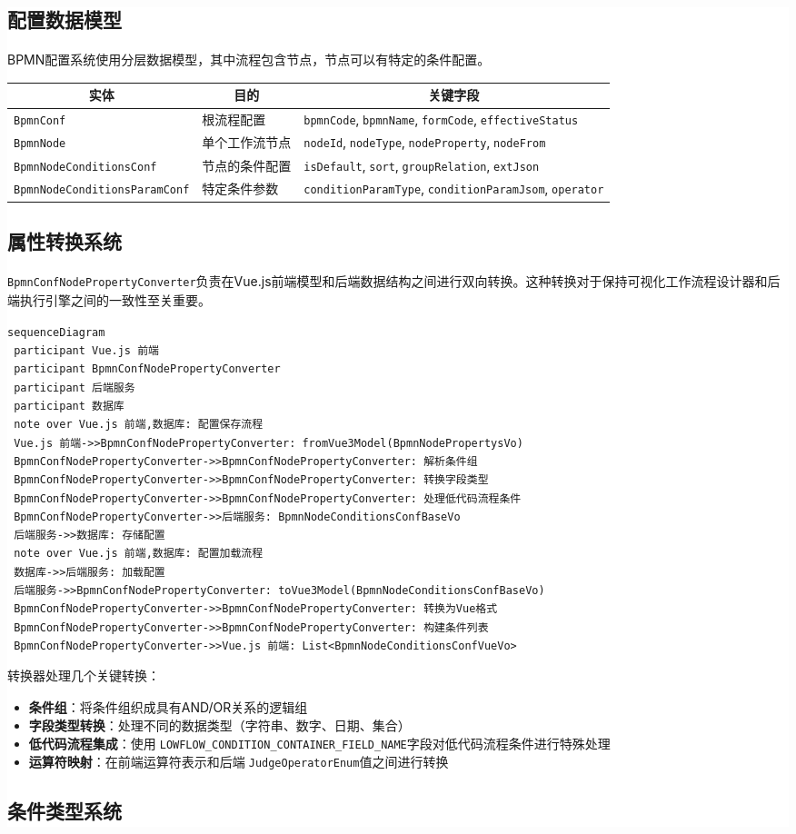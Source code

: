 
## 配置数据模型

BPMN配置系统使用分层数据模型，其中流程包含节点，节点可以有特定的条件配置。

| 实体                            | 目的           | 关键字段                                                      |
| ------------------------------- | -------------- | ------------------------------------------------------------- |
| `BpmnConf`                    | 根流程配置     | `bpmnCode`, `bpmnName`, `formCode`, `effectiveStatus` |
| `BpmnNode`                    | 单个工作流节点 | `nodeId`, `nodeType`, `nodeProperty`, `nodeFrom`      |
| `BpmnNodeConditionsConf`      | 节点的条件配置 | `isDefault`, `sort`, `groupRelation`, `extJson`       |
| `BpmnNodeConditionsParamConf` | 特定条件参数   | `conditionParamType`, `conditionParamJsom`, `operator`  |

```css

```


## 属性转换系统

`BpmnConfNodePropertyConverter`负责在Vue.js前端模型和后端数据结构之间进行双向转换。这种转换对于保持可视化工作流程设计器和后端执行引擎之间的一致性至关重要。

```mermaid
sequenceDiagram
 participant Vue.js 前端
 participant BpmnConfNodePropertyConverter
 participant 后端服务
 participant 数据库
 note over Vue.js 前端,数据库: 配置保存流程
 Vue.js 前端->>BpmnConfNodePropertyConverter: fromVue3Model(BpmnNodePropertysVo)
 BpmnConfNodePropertyConverter->>BpmnConfNodePropertyConverter: 解析条件组
 BpmnConfNodePropertyConverter->>BpmnConfNodePropertyConverter: 转换字段类型
 BpmnConfNodePropertyConverter->>BpmnConfNodePropertyConverter: 处理低代码流程条件
 BpmnConfNodePropertyConverter->>后端服务: BpmnNodeConditionsConfBaseVo
 后端服务->>数据库: 存储配置
 note over Vue.js 前端,数据库: 配置加载流程
 数据库->>后端服务: 加载配置
 后端服务->>BpmnConfNodePropertyConverter: toVue3Model(BpmnNodeConditionsConfBaseVo)
 BpmnConfNodePropertyConverter->>BpmnConfNodePropertyConverter: 转换为Vue格式
 BpmnConfNodePropertyConverter->>BpmnConfNodePropertyConverter: 构建条件列表
 BpmnConfNodePropertyConverter->>Vue.js 前端: List<BpmnNodeConditionsConfVueVo>
```

转换器处理几个关键转换：

* **条件组**：将条件组织成具有AND/OR关系的逻辑组
* **字段类型转换**：处理不同的数据类型（字符串、数字、日期、集合）
* **低代码流程集成**：使用 `LOWFLOW_CONDITION_CONTAINER_FIELD_NAME`字段对低代码流程条件进行特殊处理
* **运算符映射**：在前端运算符表示和后端 `JudgeOperatorEnum`值之间进行转换

## 条件类型系统
